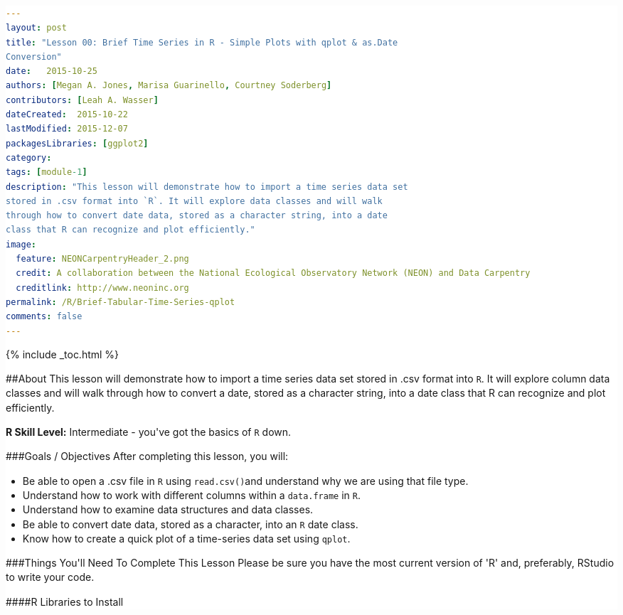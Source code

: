 ```yaml
---
layout: post
title: "Lesson 00: Brief Time Series in R - Simple Plots with qplot & as.Date
Conversion"
date:   2015-10-25
authors: [Megan A. Jones, Marisa Guarinello, Courtney Soderberg]
contributors: [Leah A. Wasser]
dateCreated:  2015-10-22
lastModified: 2015-12-07
packagesLibraries: [ggplot2]
category: 
tags: [module-1]
description: "This lesson will demonstrate how to import a time series data set 
stored in .csv format into `R`. It will explore data classes and will walk
through how to convert date data, stored as a character string, into a date 
class that R can recognize and plot efficiently."
image:
  feature: NEONCarpentryHeader_2.png
  credit: A collaboration between the National Ecological Observatory Network (NEON) and Data Carpentry
  creditlink: http://www.neoninc.org
permalink: /R/Brief-Tabular-Time-Series-qplot
comments: false
---
```


{% include _toc.html %}

##About
This lesson will demonstrate how to import a time series data set stored in .csv
format into `R`. It will explore column data classes and will walk through how to 
convert a date, stored as a character string, into a date class that R can
recognize and plot efficiently.

**R Skill Level:** Intermediate - you've got the basics of `R` down.

<div id="objectives" markdown="1">

###Goals / Objectives
After completing this lesson, you will:

  * Be able to open a .csv file in `R` using `read.csv()`and understand why we
  are using that file type.
  * Understand how to work with different columns within a `data.frame` in `R`.
  * Understand how to examine data structures and data classes.
  * Be able to convert date data, stored as a character, into an `R` date 
  class.
  * Know how to create a quick plot of a time-series data set using `qplot`. 

###Things You'll Need To Complete This Lesson
Please be sure you have the most current version of 'R' and, preferably,
RStudio to write your code.

####R Libraries to Install
